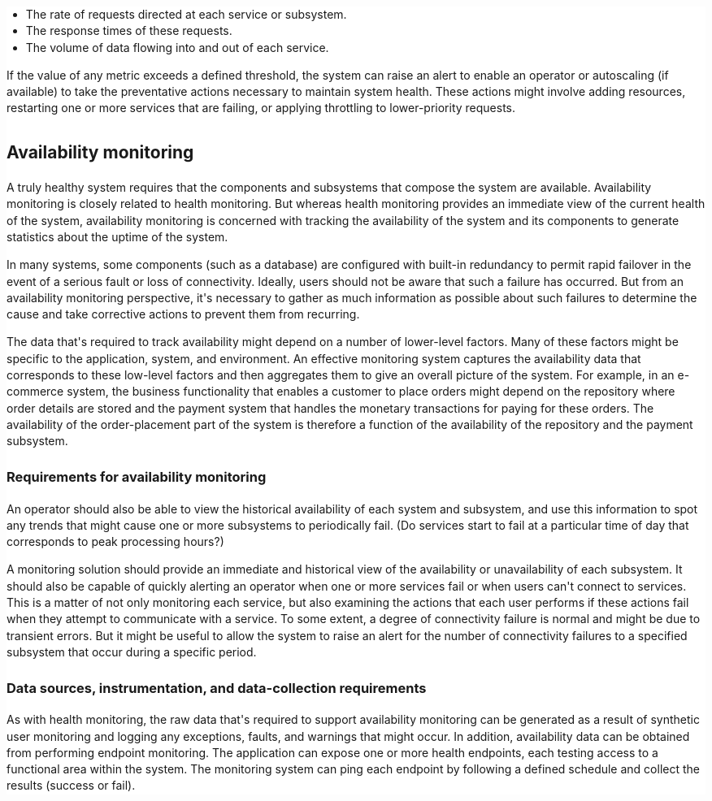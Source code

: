 - The rate of requests directed at each service or subsystem.
- The response times of these requests.
- The volume of data flowing into and out of each service.

If the value of any metric exceeds a defined threshold, the system can raise an alert to enable an operator or autoscaling (if available) to take the preventative actions necessary to maintain system health. These actions might involve adding resources, restarting one or more services that are failing, or applying throttling to lower-priority requests.

## Availability monitoring

A truly healthy system requires that the components and subsystems that compose the system are available. Availability monitoring is closely related to health monitoring. But whereas health monitoring provides an immediate view of the current health of the system, availability monitoring is concerned with tracking the availability of the system and its components to generate statistics about the uptime of the system.

In many systems, some components (such as a database) are configured with built-in redundancy to permit rapid failover in the event of a serious fault or loss of connectivity. Ideally, users should not be aware that such a failure has occurred. But from an availability monitoring perspective, it's necessary to gather as much information as possible about such failures to determine the cause and take corrective actions to prevent them from recurring.

The data that's required to track availability might depend on a number of lower-level factors. Many of these factors might be specific to the application, system, and environment. An effective monitoring system captures the availability data that corresponds to these low-level factors and then aggregates them to give an overall picture of the system. For example, in an e-commerce system, the business functionality that enables a customer to place orders might depend on the repository where order details are stored and the payment system that handles the monetary transactions for paying for these orders. The availability of the order-placement part of the system is therefore a function of the availability of the repository and the payment subsystem.

### Requirements for availability monitoring

An operator should also be able to view the historical availability of each system and subsystem, and use this information to spot any trends that might cause one or more subsystems to periodically fail. (Do services start to fail at a particular time of day that corresponds to peak processing hours?)

A monitoring solution should provide an immediate and historical view of the availability or unavailability of each subsystem. It should also be capable of quickly alerting an operator when one or more services fail or when users can't connect to services. This is a matter of not only monitoring each service, but also examining the actions that each user performs if these actions fail when they attempt to communicate with a service. To some extent, a degree of connectivity failure is normal and might be due to transient errors. But it might be useful to allow the system to raise an alert for the number of connectivity failures to a specified subsystem that occur during a specific period.



### Data sources, instrumentation, and data-collection requirements

As with health monitoring, the raw data that's required to support availability monitoring can be generated as a result of synthetic user monitoring and logging any exceptions, faults, and warnings that might occur. In addition, availability data can be obtained from performing endpoint monitoring. The application can expose one or more health endpoints, each testing access to a functional area within the system. The monitoring system can ping each endpoint by following a defined schedule and collect the results (success or fail).
